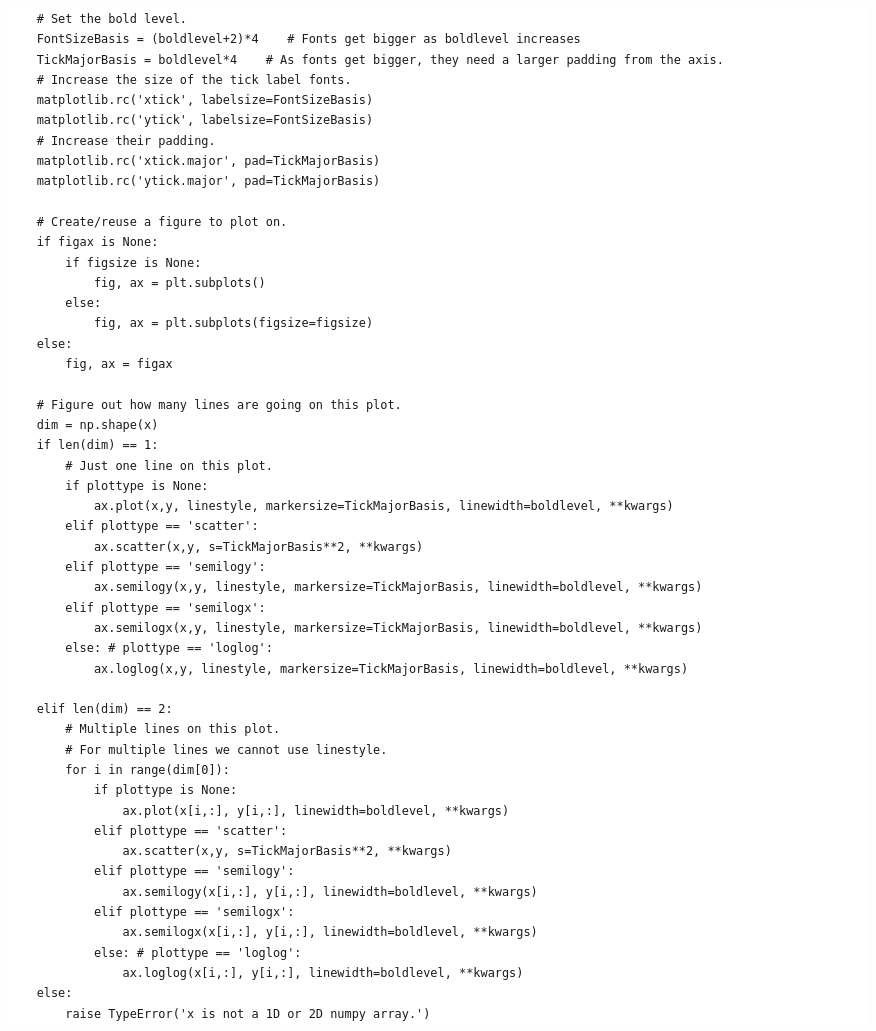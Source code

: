         # Set the bold level.
        FontSizeBasis = (boldlevel+2)*4    # Fonts get bigger as boldlevel increases
        TickMajorBasis = boldlevel*4    # As fonts get bigger, they need a larger padding from the axis.
        # Increase the size of the tick label fonts.
        matplotlib.rc('xtick', labelsize=FontSizeBasis)
        matplotlib.rc('ytick', labelsize=FontSizeBasis)
        # Increase their padding.
        matplotlib.rc('xtick.major', pad=TickMajorBasis)
        matplotlib.rc('ytick.major', pad=TickMajorBasis)
    
        # Create/reuse a figure to plot on.
        if figax is None:
            if figsize is None:
                fig, ax = plt.subplots()
            else:
                fig, ax = plt.subplots(figsize=figsize)
        else:
            fig, ax = figax
    
        # Figure out how many lines are going on this plot.
        dim = np.shape(x)
        if len(dim) == 1:
            # Just one line on this plot.
            if plottype is None:
            	ax.plot(x,y, linestyle, markersize=TickMajorBasis, linewidth=boldlevel, **kwargs)
            elif plottype == 'scatter':
            	ax.scatter(x,y, s=TickMajorBasis**2, **kwargs)
            elif plottype == 'semilogy':
            	ax.semilogy(x,y, linestyle, markersize=TickMajorBasis, linewidth=boldlevel, **kwargs)
            elif plottype == 'semilogx':
            	ax.semilogx(x,y, linestyle, markersize=TickMajorBasis, linewidth=boldlevel, **kwargs)
            else: # plottype == 'loglog':
            	ax.loglog(x,y, linestyle, markersize=TickMajorBasis, linewidth=boldlevel, **kwargs)
            
        elif len(dim) == 2:
            # Multiple lines on this plot.
            # For multiple lines we cannot use linestyle.
            for i in range(dim[0]):
    	        if plottype is None:
    	        	ax.plot(x[i,:], y[i,:], linewidth=boldlevel, **kwargs)
            	elif plottype == 'scatter':
            		ax.scatter(x,y, s=TickMajorBasis**2, **kwargs)
    	        elif plottype == 'semilogy':
    	        	ax.semilogy(x[i,:], y[i,:], linewidth=boldlevel, **kwargs)
    	        elif plottype == 'semilogx':
    	        	ax.semilogx(x[i,:], y[i,:], linewidth=boldlevel, **kwargs)
    	        else: # plottype == 'loglog':
    	        	ax.loglog(x[i,:], y[i,:], linewidth=boldlevel, **kwargs)
        else:
            raise TypeError('x is not a 1D or 2D numpy array.')
    